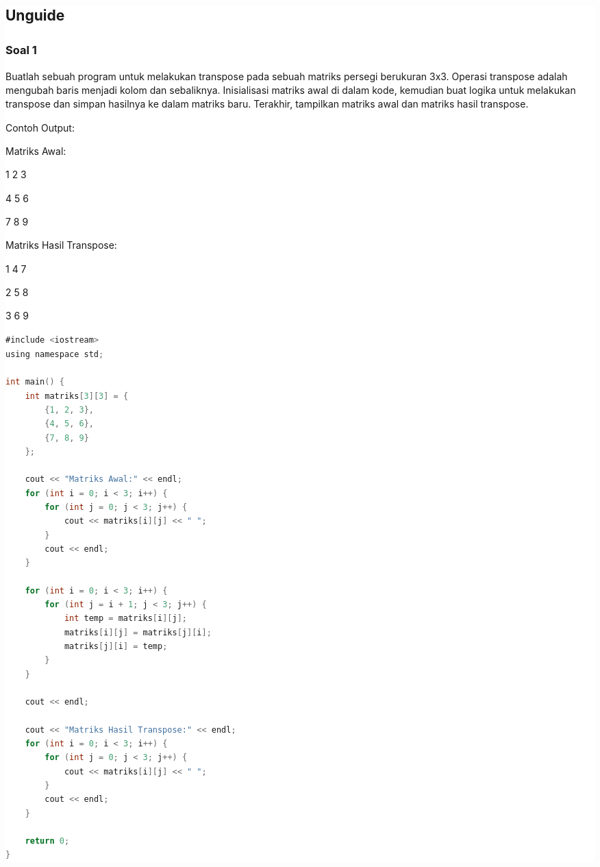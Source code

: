 
## Unguide

### Soal 1

Buatlah sebuah program untuk melakukan transpose pada sebuah matriks persegi berukuran 3x3. Operasi transpose adalah mengubah baris menjadi kolom dan sebaliknya. Inisialisasi matriks awal di dalam kode, kemudian buat logika untuk melakukan transpose dan simpan hasilnya ke dalam matriks baru. Terakhir, tampilkan matriks awal dan matriks hasil transpose.

Contoh Output:

Matriks Awal:

1 2 3

4 5 6

7 8 9

Matriks Hasil Transpose:

1 4 7

2 5 8

3 6 9

```go
#include <iostream>
using namespace std;

int main() {
    int matriks[3][3] = {
        {1, 2, 3},
        {4, 5, 6},
        {7, 8, 9}
    };

    cout << "Matriks Awal:" << endl;
    for (int i = 0; i < 3; i++) {
        for (int j = 0; j < 3; j++) {
            cout << matriks[i][j] << " ";
        }
        cout << endl;
    }

    for (int i = 0; i < 3; i++) {
        for (int j = i + 1; j < 3; j++) {
            int temp = matriks[i][j];
            matriks[i][j] = matriks[j][i];
            matriks[j][i] = temp;
        }
    }

    cout << endl;

    cout << "Matriks Hasil Transpose:" << endl;
    for (int i = 0; i < 3; i++) {
        for (int j = 0; j < 3; j++) {
            cout << matriks[i][j] << " ";
        }
        cout << endl;
    }

    return 0;
}

```